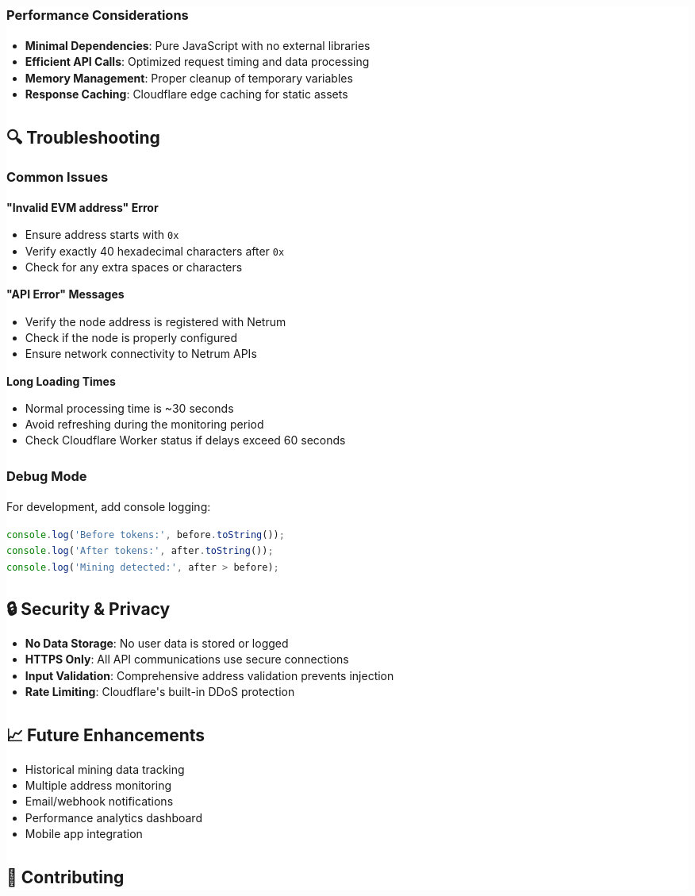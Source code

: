 ### Performance Considerations
- **Minimal Dependencies**: Pure JavaScript with no external libraries
- **Efficient API Calls**: Optimized request timing and data processing
- **Memory Management**: Proper cleanup of temporary variables
- **Response Caching**: Cloudflare edge caching for static assets

## 🔍 Troubleshooting

### Common Issues

**"Invalid EVM address" Error**
- Ensure address starts with `0x`
- Verify exactly 40 hexadecimal characters after `0x`
- Check for any extra spaces or characters

**"API Error" Messages**
- Verify the node address is registered with Netrum
- Check if the node is properly configured
- Ensure network connectivity to Netrum APIs

**Long Loading Times**
- Normal processing time is ~30 seconds
- Avoid refreshing during the monitoring period
- Check Cloudflare Worker status if delays exceed 60 seconds

### Debug Mode
For development, add console logging:
```javascript
console.log('Before tokens:', before.toString());
console.log('After tokens:', after.toString());
console.log('Mining detected:', after > before);
```

## 🔒 Security & Privacy

- **No Data Storage**: No user data is stored or logged
- **HTTPS Only**: All API communications use secure connections
- **Input Validation**: Comprehensive address validation prevents injection
- **Rate Limiting**: Cloudflare's built-in DDoS protection

## 📈 Future Enhancements

- Historical mining data tracking
- Multiple address monitoring
- Email/webhook notifications
- Performance analytics dashboard
- Mobile app integration

## 🤝 Contributing
